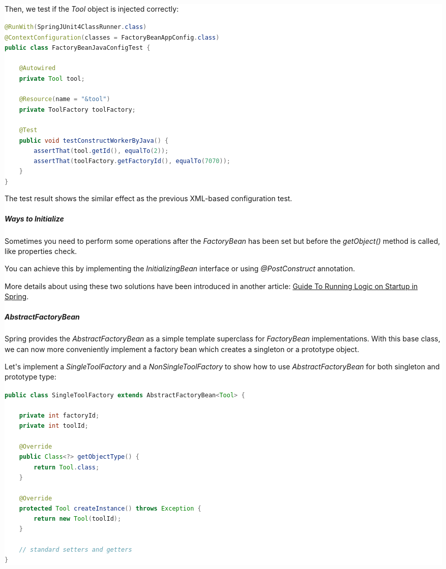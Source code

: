 Then, we test if the *Tool* object is injected correctly:

```java
@RunWith(SpringJUnit4ClassRunner.class)
@ContextConfiguration(classes = FactoryBeanAppConfig.class)
public class FactoryBeanJavaConfigTest {

    @Autowired
    private Tool tool;
 
    @Resource(name = "&tool")
    private ToolFactory toolFactory;

    @Test
    public void testConstructWorkerByJava() {
        assertThat(tool.getId(), equalTo(2));
        assertThat(toolFactory.getFactoryId(), equalTo(7070));
    }
}
```

The test result shows the similar effect as the previous XML-based configuration test.

##### **Ways to Initialize**

Sometimes you need to perform some operations after the *FactoryBean* has been set but before the *getObject()* method is called, like properties check.

You can achieve this by implementing the *InitializingBean* interface or using *@PostConstruct* annotation.

More details about using these two solutions have been introduced in another article: [Guide To Running Logic on Startup in Spring](https://www.baeldung.com/running-setup-logic-on-startup-in-spring).

##### ***AbstractFactoryBean***

Spring provides the *AbstractFactoryBean* as a simple template superclass for *FactoryBean* implementations. With this base class, we can now more conveniently implement a factory bean which creates a singleton or a prototype object.

Let's implement a *SingleToolFactory* and a *NonSingleToolFactory* to show how to use *AbstractFactoryBean* for both singleton and prototype type:

```java
public class SingleToolFactory extends AbstractFactoryBean<Tool> {

    private int factoryId;
    private int toolId;

    @Override
    public Class<?> getObjectType() {
        return Tool.class;
    }

    @Override
    protected Tool createInstance() throws Exception {
        return new Tool(toolId);
    }

    // standard setters and getters
}
```
